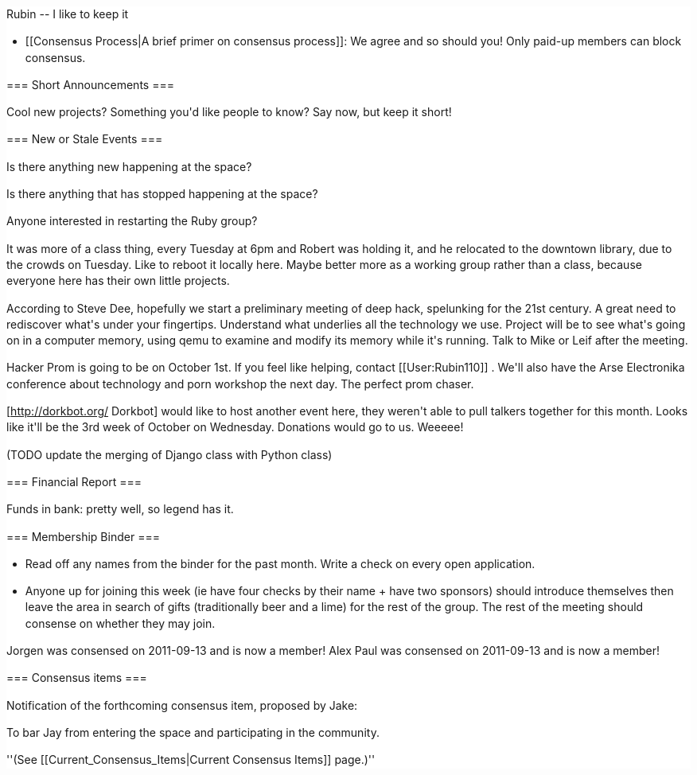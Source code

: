 Rubin -- I like to keep it


* [[Consensus Process|A brief primer on consensus process]]: We agree and so should you! Only paid-up members can block consensus.

=== Short Announcements ===

Cool new projects? Something you'd like people to know? Say now, but keep it short!


=== New or Stale Events ===

Is there anything new happening at the space?

Is there anything that has stopped happening at the space?

Anyone interested in restarting the Ruby group?

It was more of a class thing, every Tuesday at 6pm and Robert was holding it, and he relocated to the downtown library, due to the crowds on Tuesday. Like to reboot it locally here. Maybe better more as a working group rather than a class, because everyone here has their own little projects. 

According to Steve Dee, hopefully we start a preliminary meeting of deep hack, spelunking for the 21st century. A great need to rediscover what's under your fingertips. Understand what underlies all the technology we use. Project will be to see what's going on in a computer memory, using qemu to examine and modify its memory while it's running. Talk to Mike or Leif after the meeting.

Hacker Prom is going to be on October 1st. If you feel like helping, contact [[User:Rubin110]] . We'll also have the Arse Electronika conference about technology and porn workshop the next day. The perfect prom chaser.

[http://dorkbot.org/ Dorkbot] would like to host another event here, they weren't able to pull talkers together for this month. Looks like it'll be the 3rd week of October on Wednesday. Donations would go to us. Weeeee!

(TODO update the merging of Django class with Python class)

=== Financial Report ===

Funds in bank: pretty well, so legend has it.


=== Membership Binder ===

* Read off any names from the binder for the past month. Write a check on every open application.

* Anyone up for joining this week (ie have four checks by their name + have two sponsors) should introduce themselves then leave the area in search of gifts (traditionally beer and a lime) for the rest of the group. The rest of the meeting should consense on whether they may join.


Jorgen was consensed on 2011-09-13 and is now a member!
Alex Paul was consensed on 2011-09-13 and is now a member!

=== Consensus items ===

Notification of the forthcoming consensus item, proposed by Jake:

To bar Jay from entering the space and participating in the community. 

''(See [[Current_Consensus_Items|Current Consensus Items]] page.)''
